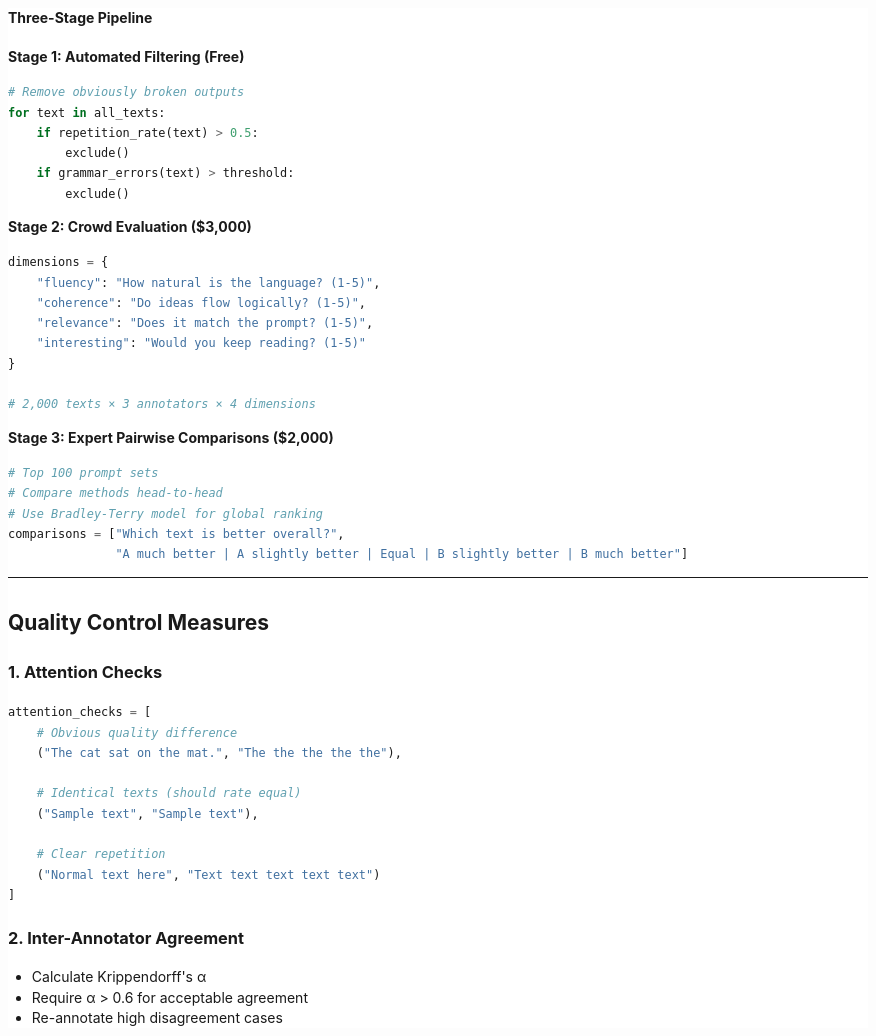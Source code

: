 #### Three-Stage Pipeline

**Stage 1: Automated Filtering (Free)**
```python
# Remove obviously broken outputs
for text in all_texts:
    if repetition_rate(text) > 0.5:
        exclude()
    if grammar_errors(text) > threshold:
        exclude()
```

**Stage 2: Crowd Evaluation ($3,000)**
```python
dimensions = {
    "fluency": "How natural is the language? (1-5)",
    "coherence": "Do ideas flow logically? (1-5)",
    "relevance": "Does it match the prompt? (1-5)",
    "interesting": "Would you keep reading? (1-5)"
}

# 2,000 texts × 3 annotators × 4 dimensions
```

**Stage 3: Expert Pairwise Comparisons ($2,000)**
```python
# Top 100 prompt sets
# Compare methods head-to-head
# Use Bradley-Terry model for global ranking
comparisons = ["Which text is better overall?",
               "A much better | A slightly better | Equal | B slightly better | B much better"]
```

---

## Quality Control Measures

### 1. Attention Checks
```python
attention_checks = [
    # Obvious quality difference
    ("The cat sat on the mat.", "The the the the the"),

    # Identical texts (should rate equal)
    ("Sample text", "Sample text"),

    # Clear repetition
    ("Normal text here", "Text text text text text")
]
```

### 2. Inter-Annotator Agreement
- Calculate Krippendorff's α
- Require α > 0.6 for acceptable agreement
- Re-annotate high disagreement cases
